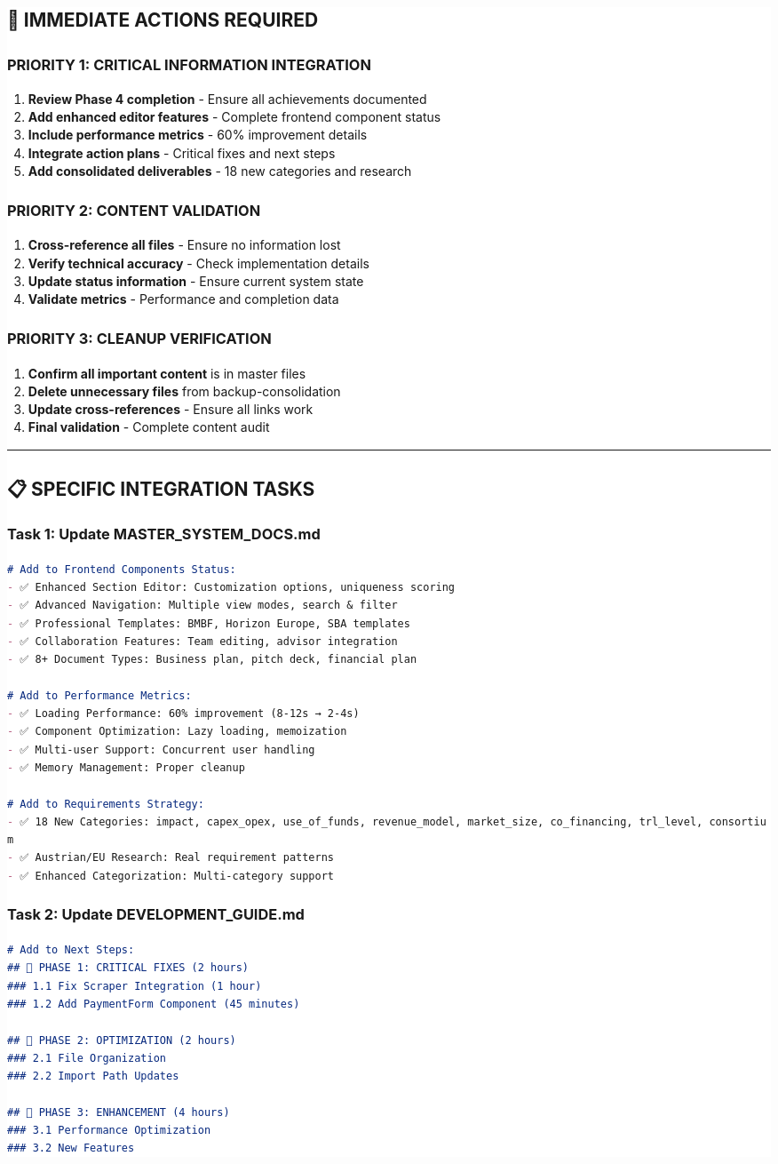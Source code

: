 
## 🚨 **IMMEDIATE ACTIONS REQUIRED**

### **PRIORITY 1: CRITICAL INFORMATION INTEGRATION**
1. **Review Phase 4 completion** - Ensure all achievements documented
2. **Add enhanced editor features** - Complete frontend component status
3. **Include performance metrics** - 60% improvement details
4. **Integrate action plans** - Critical fixes and next steps
5. **Add consolidated deliverables** - 18 new categories and research

### **PRIORITY 2: CONTENT VALIDATION**
1. **Cross-reference all files** - Ensure no information lost
2. **Verify technical accuracy** - Check implementation details
3. **Update status information** - Ensure current system state
4. **Validate metrics** - Performance and completion data

### **PRIORITY 3: CLEANUP VERIFICATION**
1. **Confirm all important content** is in master files
2. **Delete unnecessary files** from backup-consolidation
3. **Update cross-references** - Ensure all links work
4. **Final validation** - Complete content audit

---

## 📋 **SPECIFIC INTEGRATION TASKS**

### **Task 1: Update MASTER_SYSTEM_DOCS.md**
```markdown
# Add to Frontend Components Status:
- ✅ Enhanced Section Editor: Customization options, uniqueness scoring
- ✅ Advanced Navigation: Multiple view modes, search & filter
- ✅ Professional Templates: BMBF, Horizon Europe, SBA templates
- ✅ Collaboration Features: Team editing, advisor integration
- ✅ 8+ Document Types: Business plan, pitch deck, financial plan

# Add to Performance Metrics:
- ✅ Loading Performance: 60% improvement (8-12s → 2-4s)
- ✅ Component Optimization: Lazy loading, memoization
- ✅ Multi-user Support: Concurrent user handling
- ✅ Memory Management: Proper cleanup

# Add to Requirements Strategy:
- ✅ 18 New Categories: impact, capex_opex, use_of_funds, revenue_model, market_size, co_financing, trl_level, consortium
- ✅ Austrian/EU Research: Real requirement patterns
- ✅ Enhanced Categorization: Multi-category support
```

### **Task 2: Update DEVELOPMENT_GUIDE.md**
```markdown
# Add to Next Steps:
## 🚨 PHASE 1: CRITICAL FIXES (2 hours)
### 1.1 Fix Scraper Integration (1 hour)
### 1.2 Add PaymentForm Component (45 minutes)

## 🔧 PHASE 2: OPTIMIZATION (2 hours)
### 2.1 File Organization
### 2.2 Import Path Updates

## 🚀 PHASE 3: ENHANCEMENT (4 hours)
### 3.1 Performance Optimization
### 3.2 New Features
```
